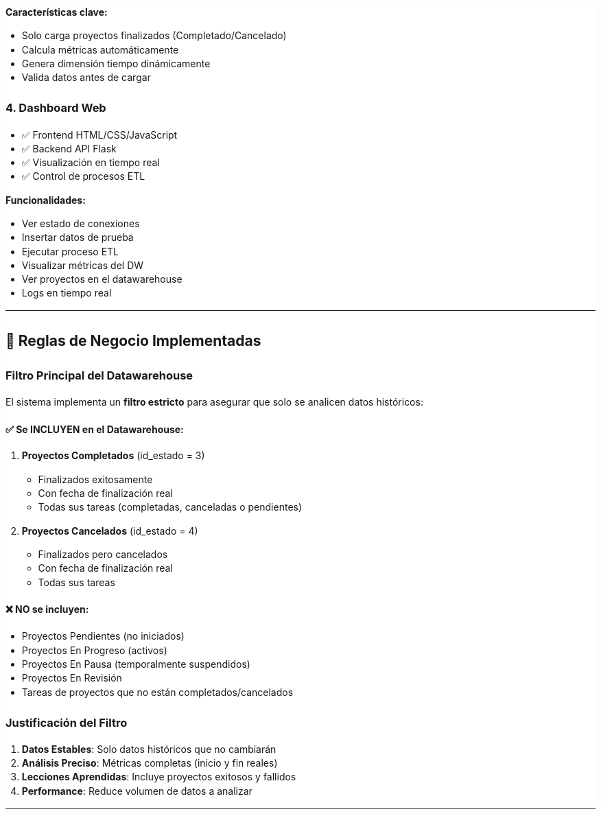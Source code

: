 **Características clave:**
- Solo carga proyectos finalizados (Completado/Cancelado)
- Calcula métricas automáticamente
- Genera dimensión tiempo dinámicamente
- Valida datos antes de cargar

### 4. **Dashboard Web**
- ✅ Frontend HTML/CSS/JavaScript
- ✅ Backend API Flask
- ✅ Visualización en tiempo real
- ✅ Control de procesos ETL

**Funcionalidades:**
- Ver estado de conexiones
- Insertar datos de prueba
- Ejecutar proceso ETL
- Visualizar métricas del DW
- Ver proyectos en el datawarehouse
- Logs en tiempo real

---

## 🎯 Reglas de Negocio Implementadas

### Filtro Principal del Datawarehouse

El sistema implementa un **filtro estricto** para asegurar que solo se analicen datos históricos:

#### ✅ **Se INCLUYEN en el Datawarehouse:**
1. **Proyectos Completados** (id_estado = 3)
   - Finalizados exitosamente
   - Con fecha de finalización real
   - Todas sus tareas (completadas, canceladas o pendientes)

2. **Proyectos Cancelados** (id_estado = 4)
   - Finalizados pero cancelados
   - Con fecha de finalización real
   - Todas sus tareas

#### ❌ **NO se incluyen:**
- Proyectos Pendientes (no iniciados)
- Proyectos En Progreso (activos)
- Proyectos En Pausa (temporalmente suspendidos)
- Proyectos En Revisión
- Tareas de proyectos que no están completados/cancelados

### Justificación del Filtro

1. **Datos Estables**: Solo datos históricos que no cambiarán
2. **Análisis Preciso**: Métricas completas (inicio y fin reales)
3. **Lecciones Aprendidas**: Incluye proyectos exitosos y fallidos
4. **Performance**: Reduce volumen de datos a analizar

---